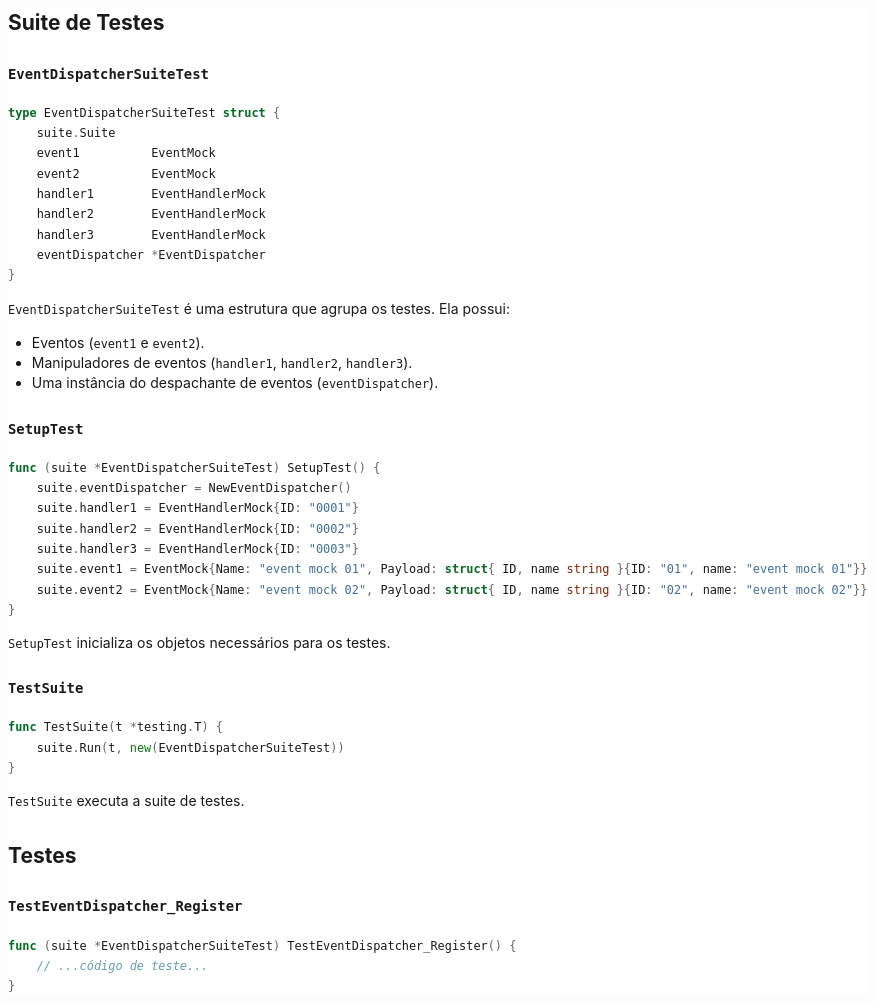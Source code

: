 ## Suite de Testes

### `EventDispatcherSuiteTest`

```go
type EventDispatcherSuiteTest struct {
	suite.Suite
	event1          EventMock
	event2          EventMock
	handler1        EventHandlerMock
	handler2        EventHandlerMock
	handler3        EventHandlerMock
	eventDispatcher *EventDispatcher
}
```

`EventDispatcherSuiteTest` é uma estrutura que agrupa os testes. Ela possui:
- Eventos (`event1` e `event2`).
- Manipuladores de eventos (`handler1`, `handler2`, `handler3`).
- Uma instância do despachante de eventos (`eventDispatcher`).

### `SetupTest`

```go
func (suite *EventDispatcherSuiteTest) SetupTest() {
	suite.eventDispatcher = NewEventDispatcher()
	suite.handler1 = EventHandlerMock{ID: "0001"}
	suite.handler2 = EventHandlerMock{ID: "0002"}
	suite.handler3 = EventHandlerMock{ID: "0003"}
	suite.event1 = EventMock{Name: "event mock 01", Payload: struct{ ID, name string }{ID: "01", name: "event mock 01"}}
	suite.event2 = EventMock{Name: "event mock 02", Payload: struct{ ID, name string }{ID: "02", name: "event mock 02"}}
}
```

`SetupTest` inicializa os objetos necessários para os testes.

### `TestSuite`

```go
func TestSuite(t *testing.T) {
	suite.Run(t, new(EventDispatcherSuiteTest))
}
```

`TestSuite` executa a suite de testes.

## Testes

### `TestEventDispatcher_Register`

```go
func (suite *EventDispatcherSuiteTest) TestEventDispatcher_Register() {
	// ...código de teste...
}
```
